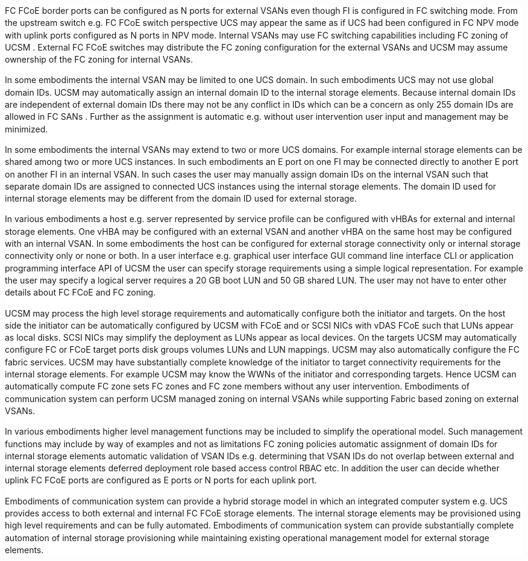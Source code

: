 FC FCoE border ports can be configured as N ports for external VSANs even though FI is configured in FC switching mode. From the upstream switch e.g. FC FCoE switch perspective UCS may appear the same as if UCS had been configured in FC NPV mode with uplink ports configured as N ports in NPV mode. Internal VSANs may use FC switching capabilities including FC zoning of UCSM . External FC FCoE switches may distribute the FC zoning configuration for the external VSANs and UCSM may assume ownership of the FC zoning for internal VSANs.

In some embodiments the internal VSAN may be limited to one UCS domain. In such embodiments UCS may not use global domain IDs. UCSM may automatically assign an internal domain ID to the internal storage elements. Because internal domain IDs are independent of external domain IDs there may not be any conflict in IDs which can be a concern as only 255 domain IDs are allowed in FC SANs . Further as the assignment is automatic e.g. without user intervention user input and management may be minimized.

In some embodiments the internal VSANs may extend to two or more UCS domains. For example internal storage elements can be shared among two or more UCS instances. In such embodiments an E port on one FI may be connected directly to another E port on another FI in an internal VSAN. In such cases the user may manually assign domain IDs on the internal VSAN such that separate domain IDs are assigned to connected UCS instances using the internal storage elements. The domain ID used for internal storage elements may be different from the domain ID used for external storage.

In various embodiments a host e.g. server represented by service profile can be configured with vHBAs for external and internal storage elements. One vHBA may be configured with an external VSAN and another vHBA on the same host may be configured with an internal VSAN. In some embodiments the host can be configured for external storage connectivity only or internal storage connectivity only or none or both. In a user interface e.g. graphical user interface GUI command line interface CLI or application programming interface API of UCSM the user can specify storage requirements using a simple logical representation. For example the user may specify a logical server requires a 20 GB boot LUN and 50 GB shared LUN. The user may not have to enter other details about FC FCoE and FC zoning.

UCSM may process the high level storage requirements and automatically configure both the initiator and targets. On the host side the initiator can be automatically configured by UCSM with FCoE and or SCSI NICs with vDAS FCoE such that LUNs appear as local disks. SCSI NICs may simplify the deployment as LUNs appear as local devices. On the targets UCSM may automatically configure FC or FCoE target ports disk groups volumes LUNs and LUN mappings. UCSM may also automatically configure the FC fabric services. UCSM may have substantially complete knowledge of the initiator to target connectivity requirements for the internal storage elements. For example UCSM may know the WWNs of the initiator and corresponding targets. Hence UCSM can automatically compute FC zone sets FC zones and FC zone members without any user intervention. Embodiments of communication system can perform UCSM managed zoning on internal VSANs while supporting Fabric based zoning on external VSANs.

In various embodiments higher level management functions may be included to simplify the operational model. Such management functions may include by way of examples and not as limitations FC zoning policies automatic assignment of domain IDs for internal storage elements automatic validation of VSAN IDs e.g. determining that VSAN IDs do not overlap between external and internal storage elements deferred deployment role based access control RBAC etc. In addition the user can decide whether uplink FC FCoE ports are configured as E ports or N ports for each uplink port.

Embodiments of communication system can provide a hybrid storage model in which an integrated computer system e.g. UCS provides access to both external and internal FC FCoE storage elements. The internal storage elements may be provisioned using high level requirements and can be fully automated. Embodiments of communication system can provide substantially complete automation of internal storage provisioning while maintaining existing operational management model for external storage elements.
